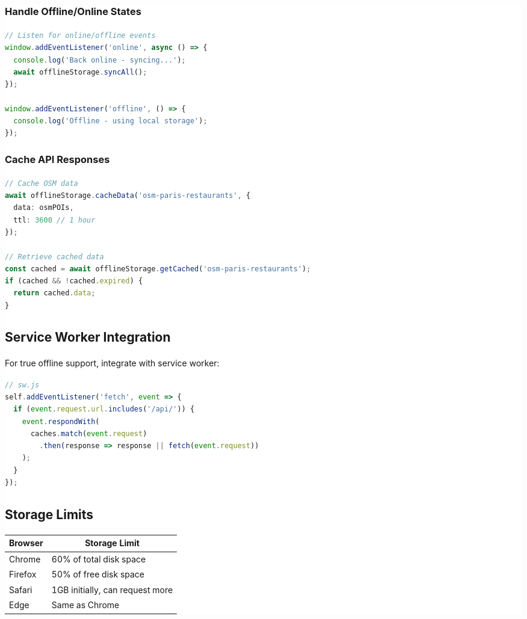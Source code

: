### Handle Offline/Online States

```typescript
// Listen for online/offline events
window.addEventListener('online', async () => {
  console.log('Back online - syncing...');
  await offlineStorage.syncAll();
});

window.addEventListener('offline', () => {
  console.log('Offline - using local storage');
});
```

### Cache API Responses

```typescript
// Cache OSM data
await offlineStorage.cacheData('osm-paris-restaurants', {
  data: osmPOIs,
  ttl: 3600 // 1 hour
});

// Retrieve cached data
const cached = await offlineStorage.getCached('osm-paris-restaurants');
if (cached && !cached.expired) {
  return cached.data;
}
```

## Service Worker Integration

For true offline support, integrate with service worker:

```javascript
// sw.js
self.addEventListener('fetch', event => {
  if (event.request.url.includes('/api/')) {
    event.respondWith(
      caches.match(event.request)
        .then(response => response || fetch(event.request))
    );
  }
});
```

## Storage Limits

| Browser | Storage Limit |
|---------|--------------|
| Chrome | 60% of total disk space |
| Firefox | 50% of free disk space |
| Safari | 1GB initially, can request more |
| Edge | Same as Chrome |
